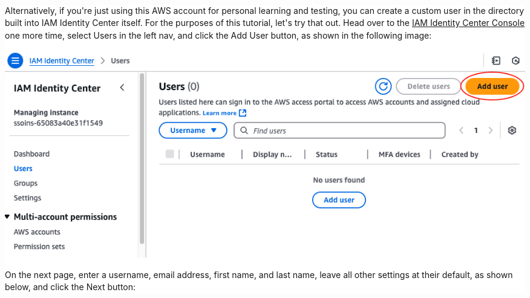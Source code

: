 Alternatively, if you're just using this AWS account for personal learning and testing, you can create a custom user
in the directory built into IAM Identity Center itself. For the purposes of this tutorial, let's try that out. Head
over to the [IAM Identity Center Console](https://console.aws.amazon.com/singlesignon) one more time, select Users
in the left nav, and click the Add User button, as shown in the following image: 

![IAM Identity Center users](/assets/img/resources/authenticate-to-aws-with-iam-identity-center/identity-center-users.png)

On the next page, enter a username, email address, first name, and last name, leave all other settings at their 
default, as shown below, and click the Next button:
